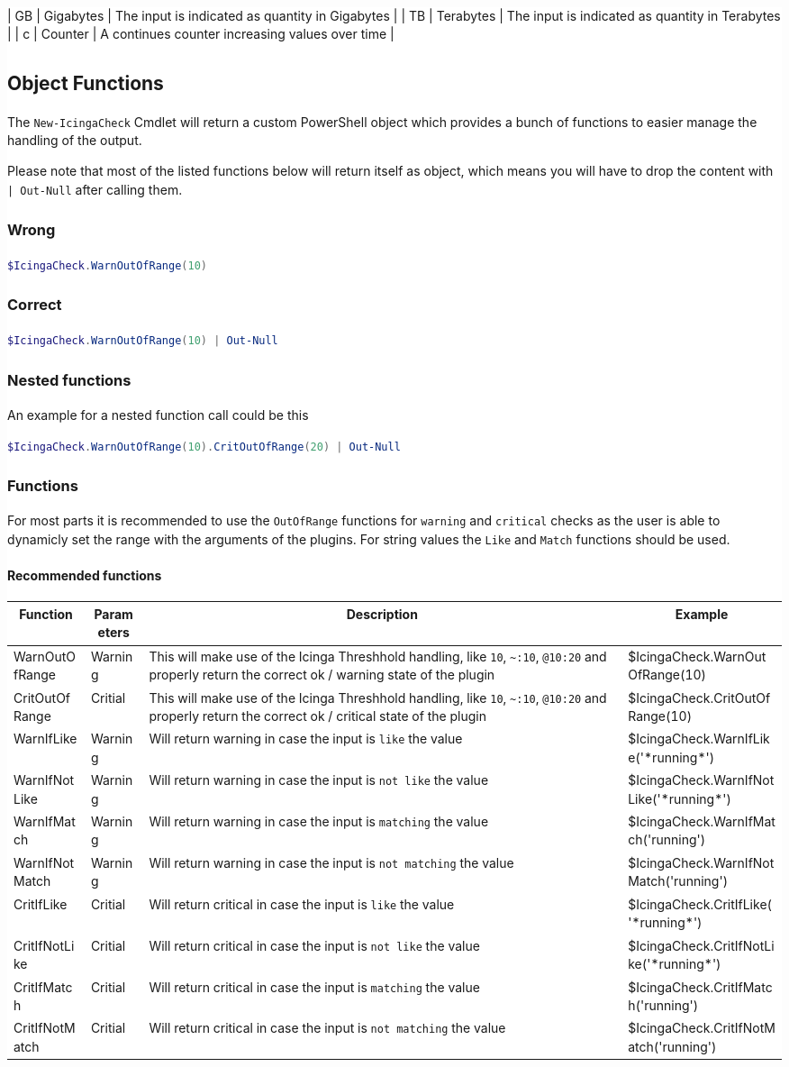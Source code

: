 | GB   | Gigabytes    | The input is indicated as quantity in Gigabytes |
| TB   | Terabytes    | The input is indicated as quantity in Terabytes |
| c    | Counter      | A continues counter increasing values over time |

## Object Functions

The `New-IcingaCheck` Cmdlet will return a custom PowerShell object which provides a bunch of functions to easier manage the handling of the output.

Please note that most of the listed functions below will return itself as object, which means you will have to drop the content with `| Out-Null` after calling them.

### Wrong

```powershell
$IcingaCheck.WarnOutOfRange(10)
```

### Correct

```powershell
$IcingaCheck.WarnOutOfRange(10) | Out-Null
```

### Nested functions

An example for a nested function call could be this

```powershell
$IcingaCheck.WarnOutOfRange(10).CritOutOfRange(20) | Out-Null
```

### Functions

For most parts it is recommended to use the `OutOfRange` functions for `warning` and `critical` checks as the user is able to dynamicly set the range with the arguments of the plugins. For string values the `Like` and `Match` functions should be used.

#### Recommended functions

| Function        | Parameters         | Description                                     | Example |
| ---             | ---                | ---                                             | ---     |
| WarnOutOfRange | Warning | This will make use of the Icinga Threshhold handling, like `10`, `~:10`, `@10:20` and properly return the correct ok / warning state of the plugin | $IcingaCheck.WarnOutOfRange(10) | Out-Null |
| CritOutOfRange | Critial | This will make use of the Icinga Threshhold handling, like `10`, `~:10`, `@10:20` and properly return the correct ok / critical state of the plugin | $IcingaCheck.CritOutOfRange(10) | Out-Null |
| WarnIfLike | Warning | Will return warning in case the input is `like` the value | $IcingaCheck.WarnIfLike('\*running\*') |
| WarnIfNotLike | Warning | Will return warning in case the input is `not like` the value | $IcingaCheck.WarnIfNotLike('\*running\*') |
| WarnIfMatch | Warning | Will return warning in case the input is `matching` the value | $IcingaCheck.WarnIfMatch('running') |
| WarnIfNotMatch | Warning | Will return warning in case the input is `not matching` the value | $IcingaCheck.WarnIfNotMatch('running') |
| CritIfLike | Critial | Will return critical in case the input is `like` the value | $IcingaCheck.CritIfLike('\*running\*') |
| CritIfNotLike | Critial | Will return critical in case the input is `not like` the value | $IcingaCheck.CritIfNotLike('\*running\*') |
| CritIfMatch | Critial | Will return critical in case the input is `matching` the value | $IcingaCheck.CritIfMatch('running') |
| CritIfNotMatch | Critial | Will return critical in case the input is `not matching` the value | $IcingaCheck.CritIfNotMatch('running') |
